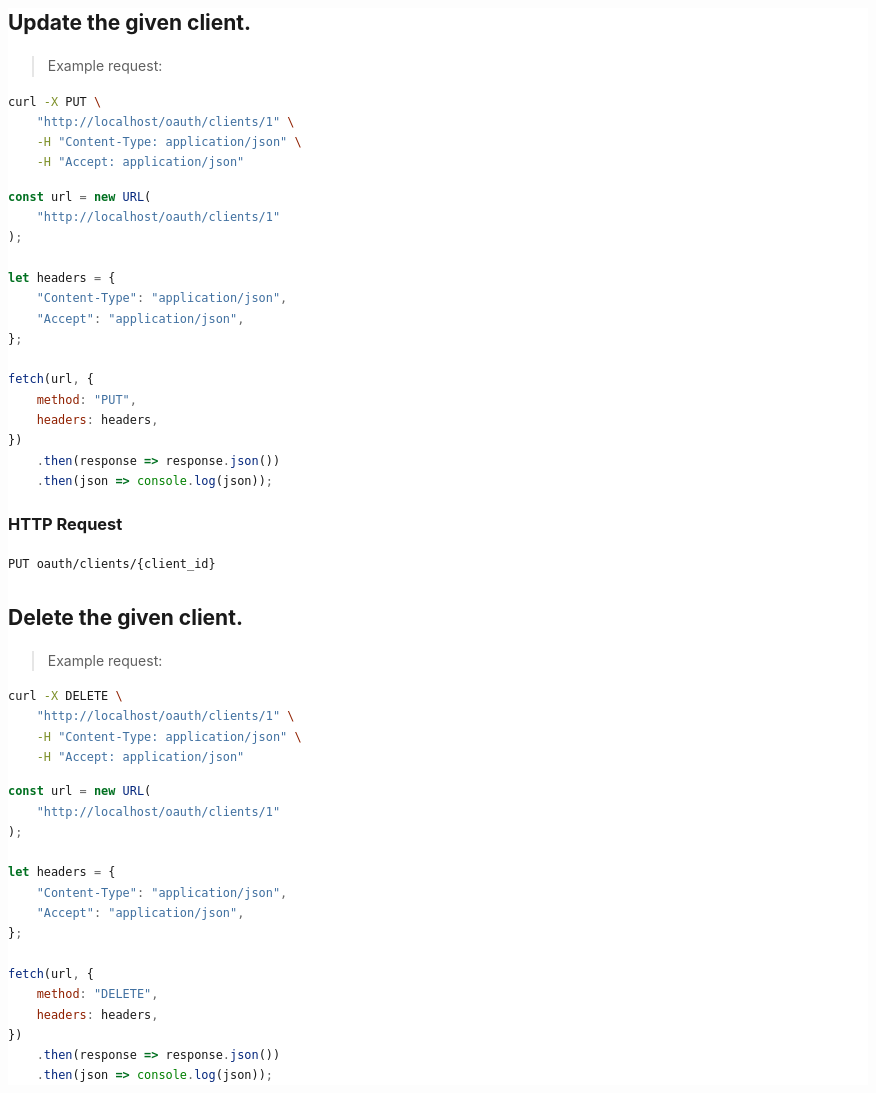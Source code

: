 

## Update the given client.

> Example request:

```bash
curl -X PUT \
    "http://localhost/oauth/clients/1" \
    -H "Content-Type: application/json" \
    -H "Accept: application/json"
```

```javascript
const url = new URL(
    "http://localhost/oauth/clients/1"
);

let headers = {
    "Content-Type": "application/json",
    "Accept": "application/json",
};

fetch(url, {
    method: "PUT",
    headers: headers,
})
    .then(response => response.json())
    .then(json => console.log(json));
```



### HTTP Request
`PUT oauth/clients/{client_id}`





## Delete the given client.

> Example request:

```bash
curl -X DELETE \
    "http://localhost/oauth/clients/1" \
    -H "Content-Type: application/json" \
    -H "Accept: application/json"
```

```javascript
const url = new URL(
    "http://localhost/oauth/clients/1"
);

let headers = {
    "Content-Type": "application/json",
    "Accept": "application/json",
};

fetch(url, {
    method: "DELETE",
    headers: headers,
})
    .then(response => response.json())
    .then(json => console.log(json));
```
